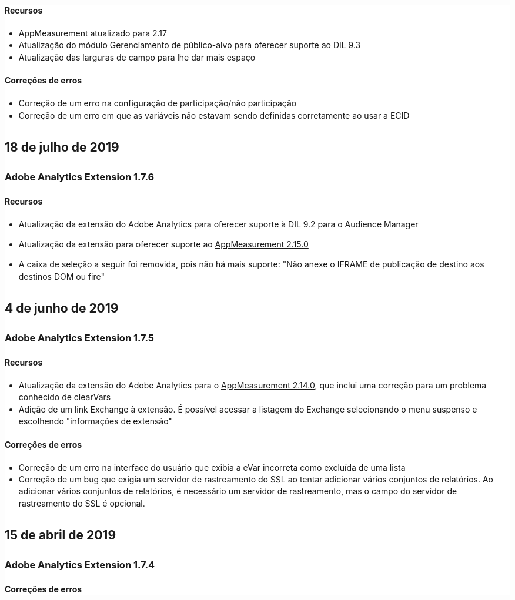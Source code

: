 #### Recursos

* AppMeasurement atualizado para 2.17
* Atualização do módulo Gerenciamento de público-alvo para oferecer suporte ao DIL 9.3
* Atualização das larguras de campo para lhe dar mais espaço

#### Correções de erros

* Correção de um erro na configuração de participação/não participação
* Correção de um erro em que as variáveis não estavam sendo definidas corretamente ao usar a ECID

## 18 de julho de 2019

### Adobe Analytics Extension 1.7.6

#### Recursos

* Atualização da extensão do Adobe Analytics para oferecer suporte à DIL 9.2 para o Audience Manager

* Atualização da extensão para oferecer suporte ao [AppMeasurement 2.15.0](https://experienceleague.adobe.com/docs/analytics/implementation/appmeasurement-updates.html#version-2.15.0)
* A caixa de seleção a seguir foi removida, pois não há mais suporte: &quot;Não anexe o IFRAME de publicação de destino aos destinos DOM ou fire&quot;

## 4 de junho de 2019

### Adobe Analytics Extension 1.7.5

#### Recursos

* Atualização da extensão do Adobe Analytics para o [AppMeasurement 2.14.0](https://experienceleague.adobe.com/docs/analytics/implementation/appmeasurement-updates.html?lang=pt-BR#version-2.14.0), que inclui uma correção para um problema conhecido de clearVars
* Adição de um link Exchange à extensão. É possível acessar a listagem do Exchange selecionando o menu suspenso e escolhendo &quot;informações de extensão&quot;

#### Correções de erros

* Correção de um erro na interface do usuário que exibia a eVar incorreta como excluída de uma lista
* Correção de um bug que exigia um servidor de rastreamento do SSL ao tentar adicionar vários conjuntos de relatórios. Ao adicionar vários conjuntos de relatórios, é necessário um servidor de rastreamento, mas o campo do servidor de rastreamento do SSL é opcional.

## 15 de abril de 2019

### Adobe Analytics Extension 1.7.4

#### Correções de erros
